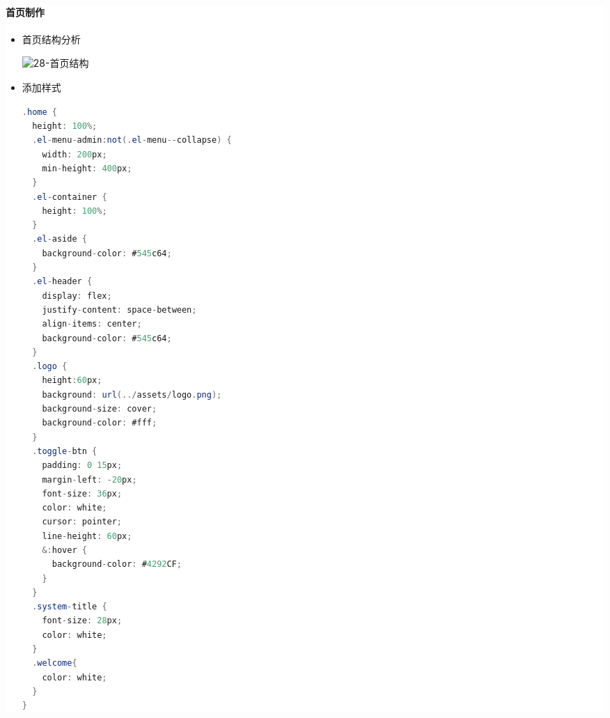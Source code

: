 

#### 首页制作 

- 首页结构分析

  ![28-首页结构](media\28-首页结构.png)

- 添加样式

  ```cs
  .home {
    height: 100%;
    .el-menu-admin:not(.el-menu--collapse) {
      width: 200px;
      min-height: 400px;
    }
    .el-container {
      height: 100%;
    }
    .el-aside {
      background-color: #545c64;
    }
    .el-header {
      display: flex;
      justify-content: space-between;
      align-items: center;
      background-color: #545c64;
    }
    .logo {
      height:60px;
      background: url(../assets/logo.png);
      background-size: cover;
      background-color: #fff;
    }
    .toggle-btn {
      padding: 0 15px;
      margin-left: -20px;
      font-size: 36px;
      color: white;
      cursor: pointer;
      line-height: 60px;
      &:hover {
        background-color: #4292CF;
      }
    }
    .system-title {
      font-size: 28px;
      color: white;
    }
    .welcome{
      color: white;
    }
  }
  ```
